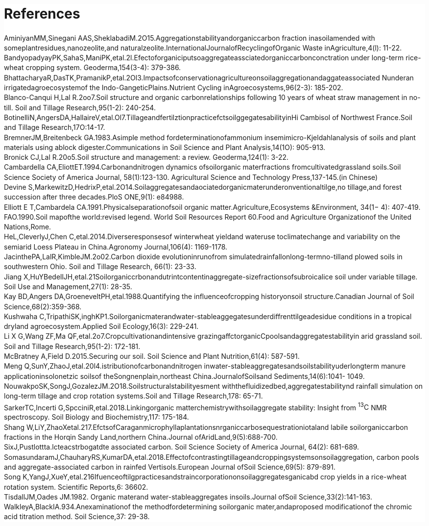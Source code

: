# References

AminiyanMM,Sinegani AAS,SheklabadiM.2O15.Aggregationstabilityandorganiccarbon fraction inasoilamended with someplantresidues,nanozeolite,and naturalzeolite.InternationalJournalofRecyclingofOrganic Waste inAgriculture,4(l): 11-22.   
BandyopadyayPK,SahaS,ManiPK,etal.2l.Efectoforganiciputsoaggregateassciatedorganiccarbonconctration under long-term rice-wheat cropping system. Geoderma,154(3-4): 379-386.   
BhattacharyaR,DasTK,PramanikP,etal.2Ol3.Impactsofconservationagricultureonsoilaggregationandaggateassociated Nunderan irrigatedagroecosystemof the Indo-GangeticPlains.Nutrient Cycling inAgroecosystems,96(2-3): 185-202.   
Blanco-Canqui H,Lal R.2oo7.Soil structure and organic carbonrelationships following 10 years of wheat straw management in no-till. Soil and Tillage Research,95(1-2): 240-254.   
BotinelliN,AngersDA,HallaireV,etal.Ol7.TillageandfertilztionpracticefctsoilggegatesabilityinHi Cambisol of Northwest France.Soil and Tillage Research,17O:14-17.   
BremnerJM,Breitenbeck GA.1983.Asimple method fordeterminationofammonium insemimicro-Kjeldahlanalysis of soils and plant materials using ablock digester.Communications in Soil Science and Plant Analysis,14(1O): 905-913.   
Bronick CJ,Lal R.20o5.Soil structure and management: a review. Geoderma,124(1): 3-22.   
Cambardella CA,EliottET.1994.Carbonandnitrogen dynamics ofsoilorganic materfractions fromcultivatedgrassland soils.Soil Science Society of America Journal, 58(1):123-130. Agricultural Science and Technology Press,137-145.(in Chinese)   
Devine S,MarkewitzD,HedrixP,etal.2O14.Soilaggregatesandaociatedorganicmaterunderonventionaltilge,no tillage,and forest succession after three decades.PloS ONE,9(1): e84988.   
Elliott E T,Cambardela CA.1991.Physicalseparationofsoil organic matter.Agriculture,Ecosystems &Environment, $3 4 ( 1 -$ 4): 407-419.   
FAO.1990.Soil mapofthe world:revised legend. World Soil Resources Report 60.Food and Agriculture Organizationof the United Nations,Rome.   
HeL,CleverlyJ,Chen C,etal.2014.Diverseresponsesof winterwheat yieldand wateruse toclimatechange and variability on the semiarid Loess Plateau in China.Agronomy Journal,106(4): 1169-1178.   
JacinthePA,LalR,KimbleJM.2o02.Carbon dioxide evolutioninrunofrom simulatedrainfallonlong-termno-tilland plowed soils in southwestern Ohio. Soil and Tillage Research, 66(1): 23-33.   
Jiang X,HuYBedellJH,etal.21Soilorganiccrbonandutrintcontentinaggregate-sizefractionsofsubroicalice soil under variable tillage. Soil Use and Management,27(1): 28-35.   
Kay BD,Angers DA,GroeneveltPH,etal.1988.Quantifying the influenceofcropping historyonsoil structure.Canadian Journal of Soil Science,68(2):359-368.   
Kushwaha C,TripathiSK,inghKP1.Soilorganicmaterandwater-stableaggegatesunderdiffrenttilgeadesidue conditions in a tropical dryland agroecosystem.Applied Soil Ecology,16(3): 229-241.   
Li X G,Wang ZF,Ma QF,etal.2o7.Cropcultivationandintensive grazingaffctorganicCpoolsandaggregatestabilityin arid grassland soil. Soil and Tillage Research,95(1-2): 172-181.   
McBratney A,Field D.2015.Securing our soil. Soil Science and Plant Nutrition,61(4): 587-591.   
Meng Q,SunY,ZhaoJ,etal.20l4.istributionofcarbonandnitrogen inwater-stableaggregatesandsoilstabilityuderlongterm manure applicationinsolonetzic soilsof theSongnenplain,northeast China.JournalofSoilsand Sediments,14(6):1041- 1049.   
NouwakpoSK,SongJ,GozalezJM.2O18.Soilstructuralstabilityesment withthefluidizedbed,aggregatestabilitynd rainfall simulation on long-term tillage and crop rotation systems.Soil and Tillage Research,178: 65-71.   
SarkerTC,Incerti G,SpcciniR,etal.2018.Linkingorganic matterchemistrywithsoilaggregate stability: Insight from $^ { 1 3 } \mathrm { C }$ NMR spectroscopy. Soil Biology and Biochemistry,117: 175-184.   
Shang W,LiY,ZhaoXetal.217.EfctsofCaraganmicrophyllaplantationsnrganiccarbosequestrationiotaland labile soilorganiccarbon fractions in the Horqin Sandy Land,northern China.Journal ofAridLand,9(5):688-700.   
SixJ,Pustlottta.lcteacstrbogatdte associated carbon. Soil Science Society of America Journal, 64(2): 681-689.   
SomasundaramJ,ChauharyRS,KumarDA,etal.2018.Effectofcontrastingtillageandcroppingsystemsonsoilaggregation, carbon pools and aggregate-associated carbon in rainfed Vertisols.European Journal ofSoil Science,69(5): 879-891.   
Song K,YangJ,XueY,etal.216Ifuenceoftilgpracticesandstraincorporationonsoilaggregatesganicabd crop yields in a rice-wheat rotation system. Scientific Reports,6: 36602.   
TisdallJM,Oades JM.1982. Organic materand water-stableaggregates insoils.Journal ofSoil Science,33(2):141-163.   
WalkleyA,BlackIA.934.Anexaminationof the methodfordetermining soilorganic mater,andaproposed modificationof the chromic acid titration method. Soil Science,37: 29-38.   